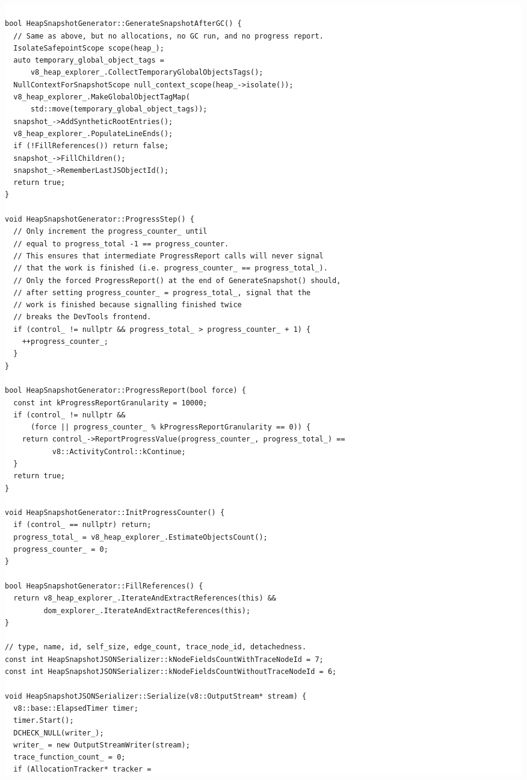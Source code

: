 ```

bool HeapSnapshotGenerator::GenerateSnapshotAfterGC() {
  // Same as above, but no allocations, no GC run, and no progress report.
  IsolateSafepointScope scope(heap_);
  auto temporary_global_object_tags =
      v8_heap_explorer_.CollectTemporaryGlobalObjectsTags();
  NullContextForSnapshotScope null_context_scope(heap_->isolate());
  v8_heap_explorer_.MakeGlobalObjectTagMap(
      std::move(temporary_global_object_tags));
  snapshot_->AddSyntheticRootEntries();
  v8_heap_explorer_.PopulateLineEnds();
  if (!FillReferences()) return false;
  snapshot_->FillChildren();
  snapshot_->RememberLastJSObjectId();
  return true;
}

void HeapSnapshotGenerator::ProgressStep() {
  // Only increment the progress_counter_ until
  // equal to progress_total -1 == progress_counter.
  // This ensures that intermediate ProgressReport calls will never signal
  // that the work is finished (i.e. progress_counter_ == progress_total_).
  // Only the forced ProgressReport() at the end of GenerateSnapshot() should,
  // after setting progress_counter_ = progress_total_, signal that the
  // work is finished because signalling finished twice
  // breaks the DevTools frontend.
  if (control_ != nullptr && progress_total_ > progress_counter_ + 1) {
    ++progress_counter_;
  }
}

bool HeapSnapshotGenerator::ProgressReport(bool force) {
  const int kProgressReportGranularity = 10000;
  if (control_ != nullptr &&
      (force || progress_counter_ % kProgressReportGranularity == 0)) {
    return control_->ReportProgressValue(progress_counter_, progress_total_) ==
           v8::ActivityControl::kContinue;
  }
  return true;
}

void HeapSnapshotGenerator::InitProgressCounter() {
  if (control_ == nullptr) return;
  progress_total_ = v8_heap_explorer_.EstimateObjectsCount();
  progress_counter_ = 0;
}

bool HeapSnapshotGenerator::FillReferences() {
  return v8_heap_explorer_.IterateAndExtractReferences(this) &&
         dom_explorer_.IterateAndExtractReferences(this);
}

// type, name, id, self_size, edge_count, trace_node_id, detachedness.
const int HeapSnapshotJSONSerializer::kNodeFieldsCountWithTraceNodeId = 7;
const int HeapSnapshotJSONSerializer::kNodeFieldsCountWithoutTraceNodeId = 6;

void HeapSnapshotJSONSerializer::Serialize(v8::OutputStream* stream) {
  v8::base::ElapsedTimer timer;
  timer.Start();
  DCHECK_NULL(writer_);
  writer_ = new OutputStreamWriter(stream);
  trace_function_count_ = 0;
  if (AllocationTracker* tracker =
```